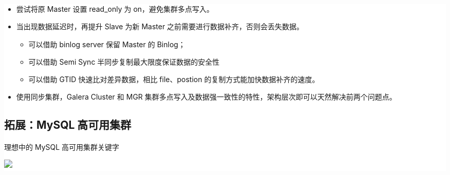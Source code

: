 * 尝试将原 Master 设置 read_only 为 on，避免集群多点写入。

* 当出现数据延迟时，再提升 Slave 为新 Master 之前需要进行数据补齐，否则会丢失数据。

   * 可以借助 binlog server 保留 Master 的 Binlog；

   * 可以借助 Semi Sync 半同步复制最大限度保证数据的安全性

   * 可以借助 GTID 快速比对差异数据，相比 file、postion 的复制方式能加快数据补齐的速度。

* 使用同步集群，Galera Cluster 和 MGR 集群多点写入及数据强一致性的特性，架构层次即可以天然解决前两个问题点。

## 拓展：MySQL 高可用集群

理想中的 MySQL 高可用集群关键字

![](/mysql/07_高可用集群.png)